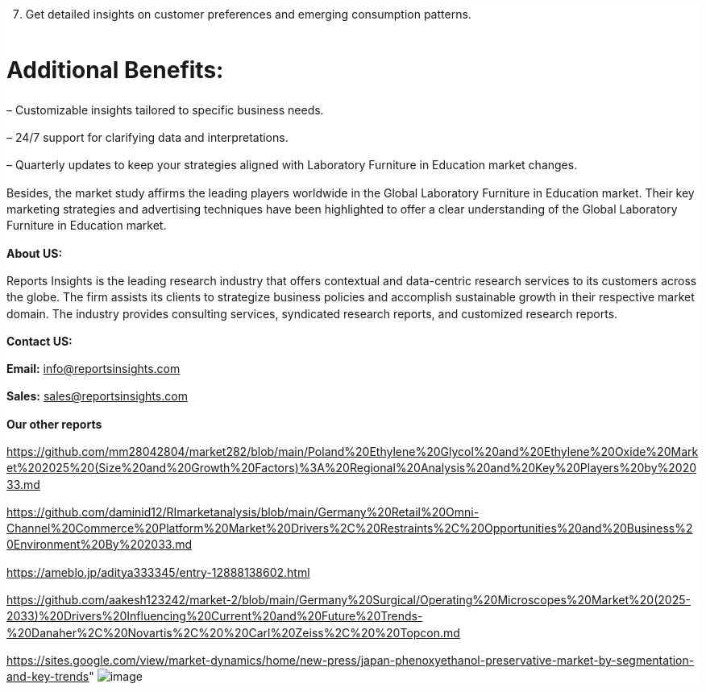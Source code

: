 7. Get detailed insights on customer preferences and emerging consumption patterns.

# <strong>Additional Benefits:</strong>

– Customizable insights tailored to specific business needs.

– 24/7 support for clarifying data and interpretations.

– Quarterly updates to keep your strategies aligned with Laboratory Furniture in Education market changes.

Besides, the market study affirms the leading players worldwide in the Global Laboratory Furniture in Education market. Their key marketing strategies and advertising techniques have been highlighted to offer a clear understanding of the Global Laboratory Furniture in Education market.

<strong><strong>About US</strong>:</strong>

Reports Insights is the leading research industry that offers contextual and data-centric research services to its customers across the globe. The firm assists its clients to strategize business policies and accomplish sustainable growth in their respective market domain. The industry provides consulting services, syndicated research reports, and customized research reports.

<strong>Contact US:</strong>

<p class=><b>Email:</b> <a href=mailto:info@reportsinsights.com>info@reportsinsights.com</a></p>
<p class=><b>Sales:</b> <a href=mailto:sales@reportsinsights.com>sales@reportsinsights.com</a></p>

<strong>Our other reports</strong>

<a href=https://github.com/mm28042804/market282/blob/main/Poland%20Ethylene%20Glycol%20and%20Ethylene%20Oxide%20Market%202025%20(Size%20and%20Growth%20Factors)%3A%20Regional%20Analysis%20and%20Key%20Players%20by%202033.md>https://github.com/mm28042804/market282/blob/main/Poland%20Ethylene%20Glycol%20and%20Ethylene%20Oxide%20Market%202025%20(Size%20and%20Growth%20Factors)%3A%20Regional%20Analysis%20and%20Key%20Players%20by%202033.md</a>

<a href=https://github.com/daminid12/RImarketanalysis/blob/main/Germany%20Retail%20Omni-Channel%20Commerce%20Platform%20Market%20Drivers%2C%20Restraints%2C%20Opportunities%20and%20Business%20Environment%20By%202033.md>https://github.com/daminid12/RImarketanalysis/blob/main/Germany%20Retail%20Omni-Channel%20Commerce%20Platform%20Market%20Drivers%2C%20Restraints%2C%20Opportunities%20and%20Business%20Environment%20By%202033.md</a>

<a href=https://ameblo.jp/aditya333345/entry-12888138602.html>https://ameblo.jp/aditya333345/entry-12888138602.html</a>

<a href=https://github.com/aakesh123242/market-2/blob/main/Germany%20Surgical/Operating%20Microscopes%20Market%20(2025-2033)%20Drivers%20Influencing%20Current%20and%20Future%20Trends-%20Danaher%2C%20Novartis%2C%20%20Carl%20Zeiss%2C%20%20Topcon.md>https://github.com/aakesh123242/market-2/blob/main/Germany%20Surgical/Operating%20Microscopes%20Market%20(2025-2033)%20Drivers%20Influencing%20Current%20and%20Future%20Trends-%20Danaher%2C%20Novartis%2C%20%20Carl%20Zeiss%2C%20%20Topcon.md</a>

<a href=https://sites.google.com/view/market-dynamics/home/new-press/japan-phenoxyethanol-preservative-market-by-segmentation-and-key-trends>https://sites.google.com/view/market-dynamics/home/new-press/japan-phenoxyethanol-preservative-market-by-segmentation-and-key-trends</a>"
![image](https://github.com/user-attachments/assets/ae301278-65c5-4b61-9d0e-fafc8910dbf1)
